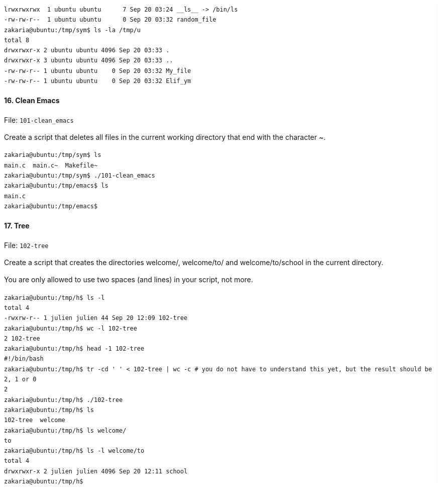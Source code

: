 ```
lrwxrwxrwx  1 ubuntu ubuntu      7 Sep 20 03:24 __ls__ -> /bin/ls
-rw-rw-r--  1 ubuntu ubuntu      0 Sep 20 03:32 random_file
zakaria@ubuntu:/tmp/sym$ ls -la /tmp/u
total 8
drwxrwxr-x 2 ubuntu ubuntu 4096 Sep 20 03:33 .
drwxrwxr-x 3 ubuntu ubuntu 4096 Sep 20 03:33 ..
-rw-rw-r-- 1 ubuntu ubuntu    0 Sep 20 03:32 My_file
-rw-rw-r-- 1 ubuntu ubuntu    0 Sep 20 03:32 Elif_ym
```

#### 16. Clean Emacs
File: `101-clean_emacs`

Create a script that deletes all files in the current working directory that end with the character ~.
```
zakaria@ubuntu:/tmp/sym$ ls
main.c  main.c~  Makefile~
zakaria@ubuntu:/tmp/sym$ ./101-clean_emacs
zakaria@ubuntu:/tmp/emacs$ ls
main.c
zakaria@ubuntu:/tmp/emacs$
```

#### 17. Tree
File: `102-tree`

Create a script that creates the directories welcome/, welcome/to/ and welcome/to/school in the current directory.

You are only allowed to use two spaces (and lines) in your script, not more.
```
zakaria@ubuntu:/tmp/h$ ls -l
total 4
-rwxrw-r-- 1 julien julien 44 Sep 20 12:09 102-tree
zakaria@ubuntu:/tmp/h$ wc -l 102-tree 
2 102-tree
zakaria@ubuntu:/tmp/h$ head -1 102-tree 
#!/bin/bash
zakaria@ubuntu:/tmp/h$ tr -cd ' ' < 102-tree | wc -c # you do not have to understand this yet, but the result should be 2, 1 or 0
2
zakaria@ubuntu:/tmp/h$ ./102-tree 
zakaria@ubuntu:/tmp/h$ ls
102-tree  welcome
zakaria@ubuntu:/tmp/h$ ls welcome/
to
zakaria@ubuntu:/tmp/h$ ls -l welcome/to
total 4
drwxrwxr-x 2 julien julien 4096 Sep 20 12:11 school
zakaria@ubuntu:/tmp/h$ 
```
